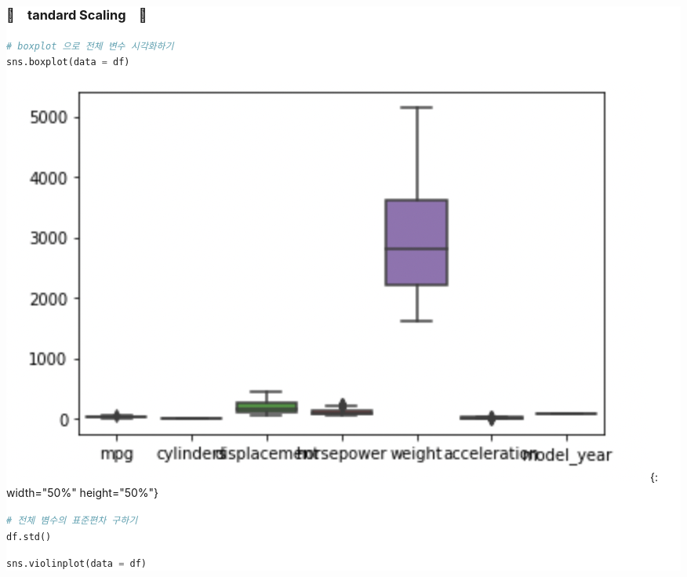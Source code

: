 ### 🐾　tandard Scaling　🐾
```python
# boxplot 으로 전체 변수 시각화하기
sns.boxplot(data = df)
```
![boxplot으로전체변수](/assets/img/img_220926/boxplot으로전체변수.png){: width="50%" height="50%"} <br/>
```python
# 전체 볌수의 표준편차 구하기
df.std()
```
```python
sns.violinplot(data = df)
```